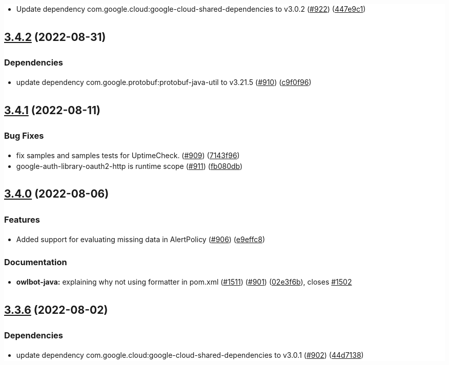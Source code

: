 * Update dependency com.google.cloud:google-cloud-shared-dependencies to v3.0.2 ([#922](https://github.com/googleapis/java-monitoring/issues/922)) ([447e9c1](https://github.com/googleapis/java-monitoring/commit/447e9c10d11934a732112af0ac20b3146396c5e1))

## [3.4.2](https://github.com/googleapis/java-monitoring/compare/v3.4.1...v3.4.2) (2022-08-31)


### Dependencies

* update dependency com.google.protobuf:protobuf-java-util to v3.21.5 ([#910](https://github.com/googleapis/java-monitoring/issues/910)) ([c9f0f96](https://github.com/googleapis/java-monitoring/commit/c9f0f9602209c077d614245f87e06527b897d461))

## [3.4.1](https://github.com/googleapis/java-monitoring/compare/v3.4.0...v3.4.1) (2022-08-11)


### Bug Fixes

* fix samples and samples tests for UptimeCheck. ([#909](https://github.com/googleapis/java-monitoring/issues/909)) ([7143f96](https://github.com/googleapis/java-monitoring/commit/7143f96d3e5b4f7f96f184b6367c45980dbb4140))
* google-auth-library-oauth2-http is runtime scope ([#911](https://github.com/googleapis/java-monitoring/issues/911)) ([fb080db](https://github.com/googleapis/java-monitoring/commit/fb080dbac9a11563d3b21b1defe34720bbcd2f91))

## [3.4.0](https://github.com/googleapis/java-monitoring/compare/v3.3.6...v3.4.0) (2022-08-06)


### Features

* Added support for evaluating missing data in AlertPolicy ([#906](https://github.com/googleapis/java-monitoring/issues/906)) ([e9effc8](https://github.com/googleapis/java-monitoring/commit/e9effc85f48d7f64ae5b297bace67e7cbafd27b1))


### Documentation

* **owlbot-java:** explaining why not using formatter in pom.xml ([#1511](https://github.com/googleapis/java-monitoring/issues/1511)) ([#901](https://github.com/googleapis/java-monitoring/issues/901)) ([02e3f6b](https://github.com/googleapis/java-monitoring/commit/02e3f6b8af04ad995a488da9794bf391b4c602e5)), closes [#1502](https://github.com/googleapis/java-monitoring/issues/1502)

## [3.3.6](https://github.com/googleapis/java-monitoring/compare/v3.3.5...v3.3.6) (2022-08-02)


### Dependencies

* update dependency com.google.cloud:google-cloud-shared-dependencies to v3.0.1 ([#902](https://github.com/googleapis/java-monitoring/issues/902)) ([44d7138](https://github.com/googleapis/java-monitoring/commit/44d7138db870e748fb7f419ef2fe1cf10fc59926))
